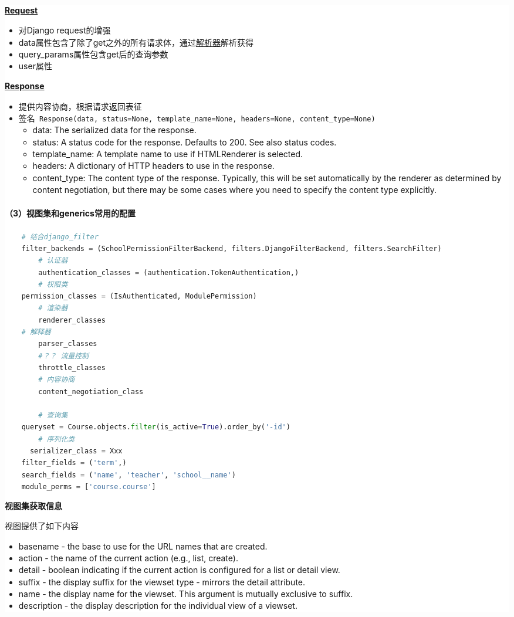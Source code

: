 **[Request](https://www.django-rest-framework.org/api-guide/requests/)**

* 对Django request的增强
* data属性包含了除了get之外的所有请求体，通过[解析器](https://www.django-rest-framework.org/api-guide/parsers/)解析获得
* query_params属性包含get后的查询参数
* user属性


**[Response](https://www.django-rest-framework.org/api-guide/responses/)**

* 提供内容协商，根据请求返回表征
* 签名` Response(data, status=None, template_name=None, headers=None, content_type=None)`
	* data: The serialized data for the response.
	* status: A status code for the response. Defaults to 200. See also status codes.
	* template_name: A template name to use if HTMLRenderer is selected.
	* headers: A dictionary of HTTP headers to use in the response.
	* content_type: The content type of the response. Typically, this will be set automatically by the renderer as determined by content negotiation, but there may be some cases where you need to specify the content type explicitly.



#### （3）视图集和generics常用的配置

```python
    # 结合django_filter
    filter_backends = (SchoolPermissionFilterBackend, filters.DjangoFilterBackend, filters.SearchFilter)
		# 认证器
		authentication_classes = (authentication.TokenAuthentication,)
		# 权限类
    permission_classes = (IsAuthenticated, ModulePermission)
		# 渲染器
		renderer_classes
    # 解释器
		parser_classes
		#？？ 流量控制
		throttle_classes
		# 内容协商
		content_negotiation_class

		# 查询集
    queryset = Course.objects.filter(is_active=True).order_by('-id')
		# 序列化类
	  serializer_class = Xxx
    filter_fields = ('term',)
    search_fields = ('name', 'teacher', 'school__name')
    module_perms = ['course.course']
```

**视图集获取信息**

视图提供了如下内容

* basename - the base to use for the URL names that are created.
* action - the name of the current action (e.g., list, create).
* detail - boolean indicating if the current action is configured for a list or detail view.
* suffix - the display suffix for the viewset type - mirrors the detail attribute.
* name - the display name for the viewset. This argument is mutually exclusive to suffix.
* description - the display description for the individual view of a viewset.
